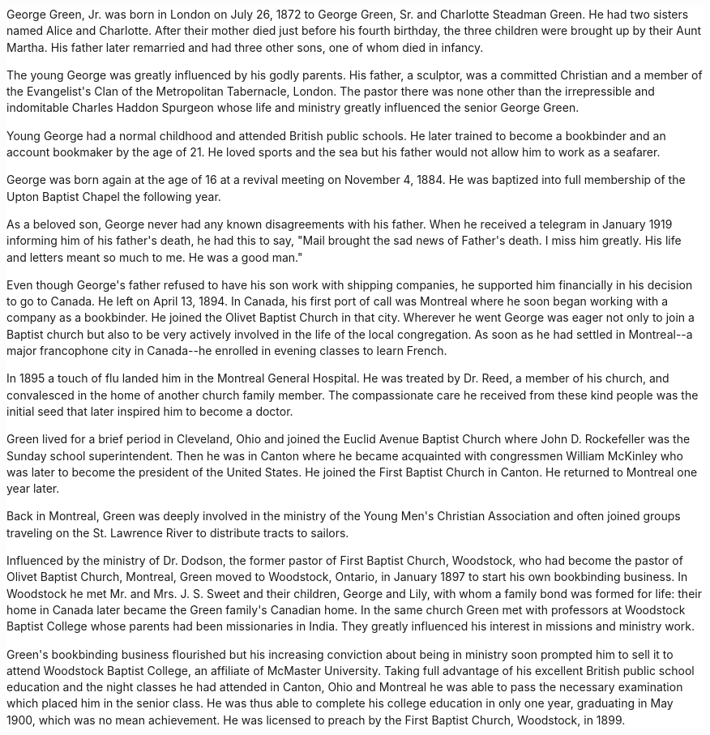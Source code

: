 


George Green, Jr. was born in London on July 26, 1872 to George Green, Sr. and Charlotte Steadman Green. He had two sisters named Alice and Charlotte. After their mother died just before his fourth birthday, the three children were brought up by their Aunt Martha. His father later remarried and had three other sons, one of whom died in infancy.

The young George was greatly influenced by his godly parents. His father, a sculptor, was a committed Christian and a member of the Evangelist's Clan of the Metropolitan Tabernacle, London. The pastor there was none other than the irrepressible and indomitable Charles Haddon Spurgeon whose life and ministry greatly influenced the senior George Green.

Young George had a normal childhood and attended British public schools. He later trained to become a bookbinder and an account bookmaker by the age of 21. He loved sports and the sea but his father would not allow him to work as a seafarer.

George was born again at the age of 16 at a revival meeting on November 4, 1884. He was baptized into full membership of the Upton Baptist Chapel the following year.

As a beloved son, George never had any known disagreements with his father. When he received a telegram in January 1919 informing him of his father's death, he had this to say, "Mail brought the sad news of Father's death. I miss him greatly. His life and letters meant so much to me. He was a good man."

Even though George's father refused to have his son work with shipping companies, he supported him financially in his decision to go to Canada. He left on April 13, 1894. In Canada, his first port of call was Montreal where he soon began working with a company as a bookbinder. He joined the Olivet Baptist Church in that city. Wherever he went George was eager not only to join a Baptist church but also to be very actively involved in the life of the local congregation. As soon as he had settled in Montreal--a major francophone city in Canada--he enrolled in evening classes to learn French.

In 1895 a touch of flu landed him in the Montreal General Hospital. He was treated by Dr. Reed, a member of his church, and convalesced in the home of another church family member. The compassionate care he received from these kind people was the initial seed that later inspired him to become a doctor.

Green lived for a brief period in Cleveland, Ohio and joined the Euclid Avenue Baptist Church where John D. Rockefeller was the Sunday school superintendent. Then he was in Canton where he became acquainted with congressmen William McKinley who was later to become the president of the United States. He joined the First Baptist Church in Canton. He returned to Montreal one year later.

Back in Montreal, Green was deeply involved in the ministry of the Young Men's Christian Association and often joined groups traveling on the St. Lawrence River to distribute tracts to sailors.

Influenced by the ministry of Dr. Dodson, the former pastor of First Baptist Church, Woodstock, who had become the pastor of Olivet Baptist Church, Montreal, Green moved to Woodstock, Ontario, in January 1897 to start his own bookbinding business. In Woodstock he met Mr. and Mrs. J. S. Sweet and their children, George and Lily, with whom a family bond was formed for life: their home in Canada later became the Green family's Canadian home. In the same church Green met with professors at Woodstock Baptist College whose parents had been missionaries in India. They greatly influenced his interest in missions and ministry work.

Green's bookbinding business flourished but his increasing conviction about being in ministry soon prompted him to sell it to attend Woodstock Baptist College, an affiliate of McMaster University. Taking full advantage of his excellent British public school education and the night classes he had attended in Canton, Ohio and Montreal he was able to pass the necessary examination which placed him in the senior class. He was thus able to complete his college education in only one year, graduating in May 1900, which was no mean achievement. He was licensed to preach by the First Baptist Church, Woodstock, in 1899.
